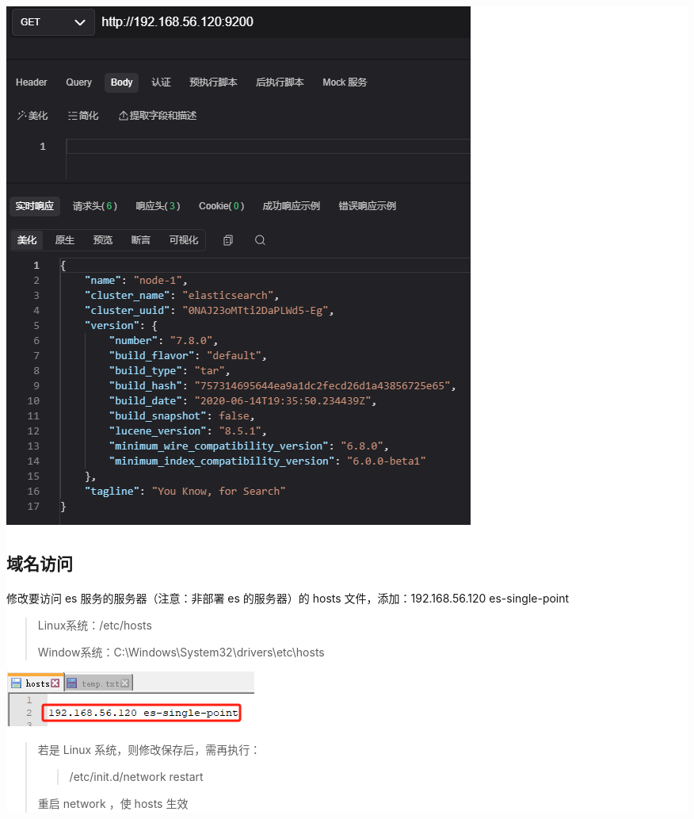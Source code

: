 ![image-20241009122218826](Window%E3%80%81Linux%E5%8D%95%E6%9C%BA%E3%80%81%E9%9B%86%E7%BE%A4%E9%83%A8%E7%BD%B2%E8%AF%B4%E6%98%8E.assets/image-20241009122218826.png)

## 域名访问

修改要访问 es 服务的服务器（注意：非部署 es 的服务器）的 hosts 文件，添加：192.168.56.120 es-single-point

> Linux系统：/etc/hosts
>
> Window系统：C:\Windows\System32\drivers\etc\hosts

![image-20241009144016663](Window%E3%80%81Linux%E5%8D%95%E6%9C%BA%E3%80%81%E9%9B%86%E7%BE%A4%E9%83%A8%E7%BD%B2%E8%AF%B4%E6%98%8E.assets/image-20241009144016663.png)

>若是 Linux 系统，则修改保存后，需再执行：
>
>> /etc/init.d/network restart 
>
>重启 network ，使 hosts 生效
